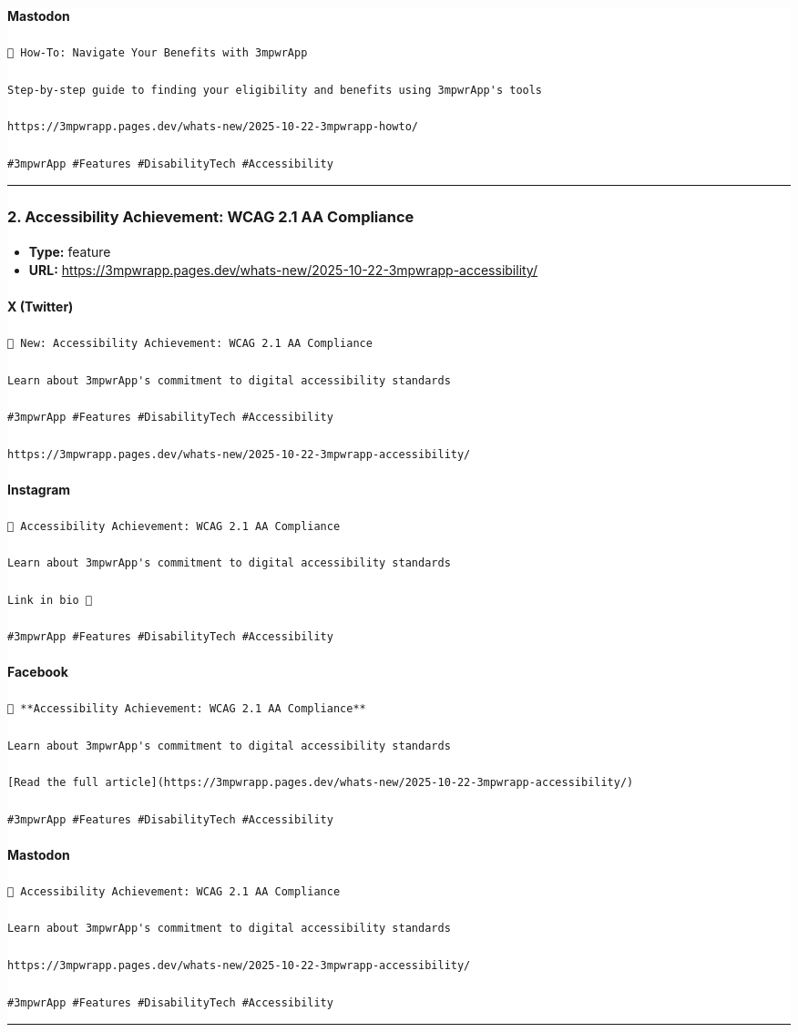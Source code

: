 #### Mastodon
```
🎯 How-To: Navigate Your Benefits with 3mpwrApp

Step-by-step guide to finding your eligibility and benefits using 3mpwrApp's tools

https://3mpwrapp.pages.dev/whats-new/2025-10-22-3mpwrapp-howto/

#3mpwrApp #Features #DisabilityTech #Accessibility
```

---

### 2. Accessibility Achievement: WCAG 2.1 AA Compliance
- **Type:** feature
- **URL:** https://3mpwrapp.pages.dev/whats-new/2025-10-22-3mpwrapp-accessibility/

#### X (Twitter)
```
🎯 New: Accessibility Achievement: WCAG 2.1 AA Compliance

Learn about 3mpwrApp's commitment to digital accessibility standards

#3mpwrApp #Features #DisabilityTech #Accessibility

https://3mpwrapp.pages.dev/whats-new/2025-10-22-3mpwrapp-accessibility/
```

#### Instagram
```
🚀 Accessibility Achievement: WCAG 2.1 AA Compliance

Learn about 3mpwrApp's commitment to digital accessibility standards

Link in bio 🔗

#3mpwrApp #Features #DisabilityTech #Accessibility
```

#### Facebook
```
🎯 **Accessibility Achievement: WCAG 2.1 AA Compliance**

Learn about 3mpwrApp's commitment to digital accessibility standards

[Read the full article](https://3mpwrapp.pages.dev/whats-new/2025-10-22-3mpwrapp-accessibility/)

#3mpwrApp #Features #DisabilityTech #Accessibility
```

#### Mastodon
```
🎯 Accessibility Achievement: WCAG 2.1 AA Compliance

Learn about 3mpwrApp's commitment to digital accessibility standards

https://3mpwrapp.pages.dev/whats-new/2025-10-22-3mpwrapp-accessibility/

#3mpwrApp #Features #DisabilityTech #Accessibility
```

---